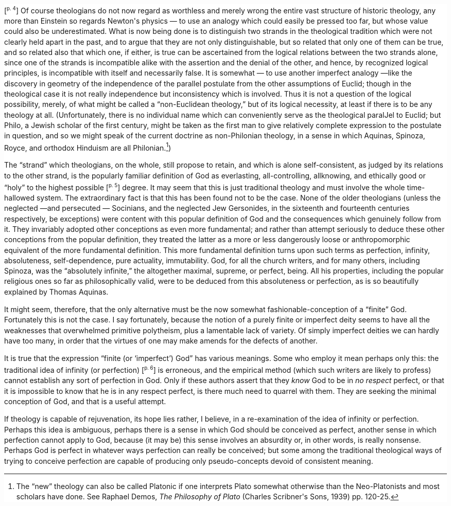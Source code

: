 <span id="p4">[<sup><small>p. 4</small></sup>]</span> Of course theologians do not now regard as worthless and merely wrong the entire vast structure of historic theology, any more than Einstein so regards Newton's physics — to use an analogy which could easily be pressed too far, but whose value could also be underestimated. What is now being done is to distinguish two strands in the theological tradition which were not clearly held apart in the past, and to argue that they are not only distinguishable, but so related that only one of them can be true, and so related also that which one, if either, is true can be ascertained from the logical relations between the two strands alone, since one of the strands is incompatible alike with the assertion and the denial of the other, and hence, by recognized logical principles, is incompatible with itself and necessarily false. It is somewhat — to use another imperfect analogy —like the discovery in geometry of the independence of the parallel postulate from the other assumptions of Euclid; though in the theological case it is not really independence but inconsistency which is involved. Thus it is not a question of the logical possibility, merely, of what might be called a “non-Euclidean theology,” but of its logical necessity, at least if there is to be any theology at all. (Unfortunately, there is no individual name which can conveniently serve as the theological paralJel to Euclid; but Philo, a Jewish scholar of the first century, might be taken as the first man to give relatively complete expression to the postulate in question, and so we might speak of the current doctrine as non-Philonian theology, in a sense in which Aquinas, Spinoza, Royce, and orthodox Hinduism are all Philonian.[^2]) 

The “strand” which theologians, on the whole, still propose to retain, and which is alone self-consistent, as judged by its relations to the other strand, is the popularly familiar definition of God as everlasting, all-controlling, allknowing, and ethically good or “holy” to the highest possible <span id="p5">[<sup><small>p. 5</small></sup>]</span> degree. It may seem that this is just traditional theology and must involve the whole time-hallowed system. The extraordinary fact is that this has been found not to be the case. None of the older theologians (unless the neglected —and persecuted — Socinians, and the neglected Jew Gersonides, in the sixteenth and fourteenth centuries respectively, be exceptions) were content with this popular definition of God and the consequences which genuinely follow from it. They invariably adopted other conceptions as even more fundamental; and rather than attempt seriously to deduce these other conceptions from the popular definition, they treated the latter as a more or less dangerously loose or anthropomorphic equivalent of the more fundamental definition. This more fundamental definition turns upon such terms as perfection, infinity, absoluteness, self-dependence, pure actuality, immutability. God, for all the church writers, and for many others, including Spinoza, was the “absolutely infinite,” the altogether maximal, supreme, or perfect, being. All his properties, including the popular religious ones so far as philosophically valid, were to be deduced from this absoluteness or perfection, as is so beautifully explained by Thomas Aquinas. 

It might seem, therefore, that the only alternative must be the now somewhat fashionable-conception of a “finite” God. Fortunately this is not the case. I say fortunately, because the notion of a purely finite or imperfect deity seems to have all the weaknesses that overwhelmed primitive polytheism, plus a lamentable lack of variety. Of simply imperfect deities we can hardly have too many, in order that the virtues of one may make amends for the defects of another. 

It is true that the expression “finite (or ‘imperfect’) God” has various meanings. Some who employ it mean perhaps only this: the traditional idea of infinity (or perfection) <span id="p6">[<sup><small>p. 6</small></sup>]</span> is erroneous, and the empirical method (which such writers are likely to profess) cannot establish any sort of perfection in God. Only if these authors assert that they _know_ God to be in _no respect_ perfect, or that it is impossible to know that he is in any respect perfect, is there much need to quarrel with them. They are seeking the minimal conception of God, and that is a useful attempt. 

If theology is capable of rejuvenation, its hope lies rather, I believe, in a re-examination of the idea of infinity or perfection. Perhaps this idea is ambiguous, perhaps there is a sense in which God should be conceived as perfect, another sense in which perfection cannot apply to God, because (it may be) this sense involves an absurdity or, in other words, is really nonsense. Perhaps God is perfect in whatever ways perfection can really be conceived; but some among the traditional theological ways of trying to conceive perfection are capable of producing only pseudo-concepts devoid of consistent meaning. 


[^1]: One of the earliest expressions of this attitude is to be found in Otto Pfleiderer’s _Grundriss der christlichen Glaubens- und Sittenlehre_ (Berlin: Georg Reimer, 1888), Sections 61, 67-69, 84. 
[^2]: The “new” theology can also be called Platonic if one interprets Plato somewhat otherwise than the Neo-Platonists and most scholars have done. See Raphael Demos, _The Philosophy of Plato_ (Charles Scribner's Sons, 1939) pp. 120-25. 
[^3]: That possibilities are real, and that the future involves open altern: tives, or is indeterminate in essence, I have attempted to demonstrate in my book, _Beyond Humanism_, chaps. 9 and 10, and in an article, “Contingency and the New Era in Metaphysics,” _Journal of Philosophy_, XXIX, 421 ff, 457 ff. Cf. Charles S. Peirce, _Collected Papers_ (Harvard University Press, 1931-35). Vol. VI, Book I A. For an elaborate defense of the opposite or deterministic view, see Brand Blanshard, _The Nature of Thought_ (London: Allen & Unwin, 1939), especially Vol. II. (Blanshard virtually ignores most of what seem to me the chief arguments against determinism, but gives a fine account of the arguments which have often been thought to support it.) 
[^4]: See Alfred North Whitehead, _Modes of Thought_ (The Macmillan Co., 1938) . pp. 92-95 also my essay, “Whitchead’s Idea of God,” in _The Philosophy of Alfred North Whitehead_, edited by P. A. Schilpp. 
[^5]: The positivistic objections to metaphysics as such I have attempted to meet in chap. 16 of _Beyond Humanism_, and in “_Metaphysics for Positivists,_” _Philosophy of Science_, II, 287 ff. See Whitehead, _Adventures of Ideas_ (The Macmillan Co., 1933), pp. 147 f. 159-65; Peirce, Papers, VI, 368. Besides Whitehead, two other leading logicians of our time seem to Accept metaphysics in principle: see C. I. Lewis, _Mind and the World Order_ (Charles Scribner's Sons, 1929), pp. 10, 16-173 and Bertrand Russell, “The Limits of Empiricism,” _Proceedings of the Aristotelian Society_, 1935-36. Lewis says: “The problem of a correctly conceived metaphysis like the problem of ethics and of logic, is one to be resolved by attaining to clear and cogent self-consciousness” (p. 10). The object sought is the definition of reality as such. However, “a successful definition of the real in general would not carry us far in any cosmological attempt to plumb the deeps of the universe since it would delimit reality in intension only, and would leave quite undetermined the particular content of reality _in extenso_.” It would not attempt “the total picture of reality,” or “describe the course of the universe” (pp. 16f). But suppose there is a being whose nature implies existence, that is, suppose intension and extension are not at all points independent. In other words, that reality should be reality it may be necessary that a certain individual should be real, for this individual may be the ground of all reality. ‘True, the particular content of reality cannot exist necessarily, but there may be one individual whose identifying or individuating character is not as such particular, but rather the universally immanent ground of actuality and possibility. Again, the universe, as actually and at present, is contingent not metaphysical, but the universe as such, in that which makes it the universe, at all times and whatever happens within it, may be involved in the very meaning of reality, and this essential character of the universe ‘may be the primordial or necessary aspect of the God of religion. In short, Lewis’ attempt to reduce to the trivial the results of the metaphysics which he admits as legitimate, stands or falls with the solution of the theistic problem, including the status of second-type theism and of the ontological argument in connection with that type. It is absolute idealistic (firsttype) monism, not theism, that could not be established by metaphysics 
[^6]: In the writings of neo-Thomists such as Étienne Gilson or Jacques Maritain one finds scarcely a suggestion of the distinction between a perfect-perfectible and an imperfect-perfectible God, between second- and third-type theism. Thus when Maritain (in his _Réflexions sur l'intelligence_, Paris: Nouvelle Librairie Nationale, 1924) discusses the theological views of James and others, he makes the most of the glaring contrast be. tween the indefinitely imperfect God he finds in their writings and the perfection which he of course believes God to possess, with scarcely a h that there are here two questions, not one. That James was also not clearly aware of the duality of the problem docs noi alter the fact that today the neglected distinction is becoming central to the controversy, as it logically should have been all along. On the other side of the theismatheism dispute, Santayana, Dewey, Russell, and Carnap are no less silent on the intermediate or balanced view of God. All the while, numerous theologians are quietly developing such a view. Thus we are living through a transition between the sheer neglect and the adequate consideration of the real theological question, that of deciding among the three types.